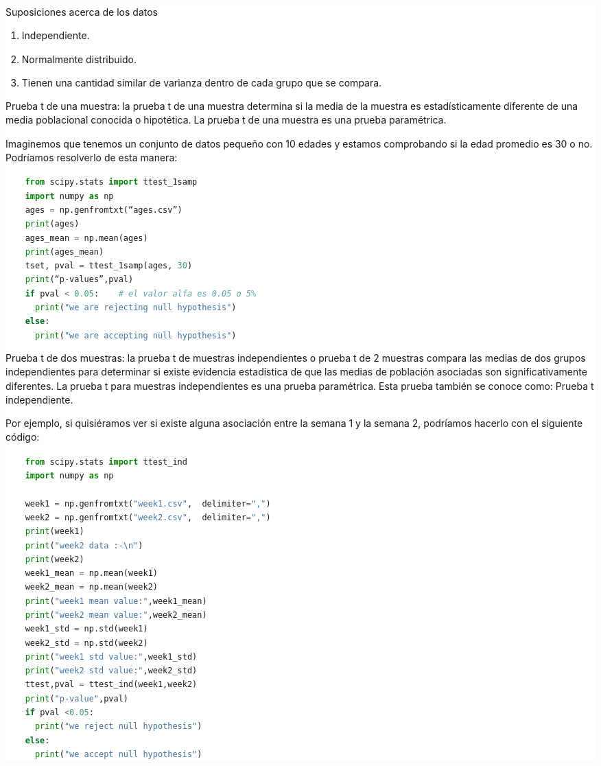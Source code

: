 Suposiciones acerca de los datos

1. Indepe­ndiente.

2. Normalmente distribuido.

3. Tienen una cantidad similar de varianza dentro de cada grupo que se compara.

Prueba t de una muestra: la prueba t de una muestra determina si la media de la muestra es estadísticamente diferente de una media poblacional conocida o hipotética. La prueba t de una muestra es una prueba paramétrica.

Imaginemos que tenemos un conjunto de datos pequeño con 10 edades y estamos comprobando si la edad promedio es 30 o no. Podríamos resolverlo de esta manera:


```py
    from scipy.stats import ttest_1samp
    import numpy as np
    ages = np.genfromtxt(“ages.csv”)
    print(ages)
    ages_mean = np.mean(ages)
    print(ages_mean)
    tset, pval = ttest_1samp(ages, 30)
    print(“p-values”,pval)
    if pval < 0.05:    # el valor alfa es 0.05 o 5%
      print("we are rejecting null hypothesis")
    else:
      print("we are accepting null hypothesis")
```

Prueba t de dos muestras: la prueba t de muestras independientes o prueba t de 2 muestras compara las medias de dos grupos independientes para determinar si existe evidencia estadística de que las medias de población asociadas son significativamente diferentes. La prueba t para muestras independientes es una prueba paramétrica. Esta prueba también se conoce como: Prueba t independiente.

Por ejemplo, si quisiéramos ver si existe alguna asociación entre la semana 1 y la semana 2, podríamos hacerlo con el siguiente código:

```py
    from scipy.stats import ttest_ind
    import numpy as np

    week1 = np.genfromtxt("week1.csv",  delimiter=",")
    week2 = np.genfromtxt("week2.csv",  delimiter=",")
    print(week1)
    print("week2 data :-\n")
    print(week2)
    week1_mean = np.mean(week1)
    week2_mean = np.mean(week2)
    print("week1 mean value:",week1_mean)
    print("week2 mean value:",week2_mean)
    week1_std = np.std(week1)
    week2_std = np.std(week2)
    print("week1 std value:",week1_std)
    print("week2 std value:",week2_std)
    ttest,pval = ttest_ind(week1,week2)
    print("p-value",pval)
    if pval <0.05:
      print("we reject null hypothesis")
    else:
      print("we accept null hypothesis")
  ```
